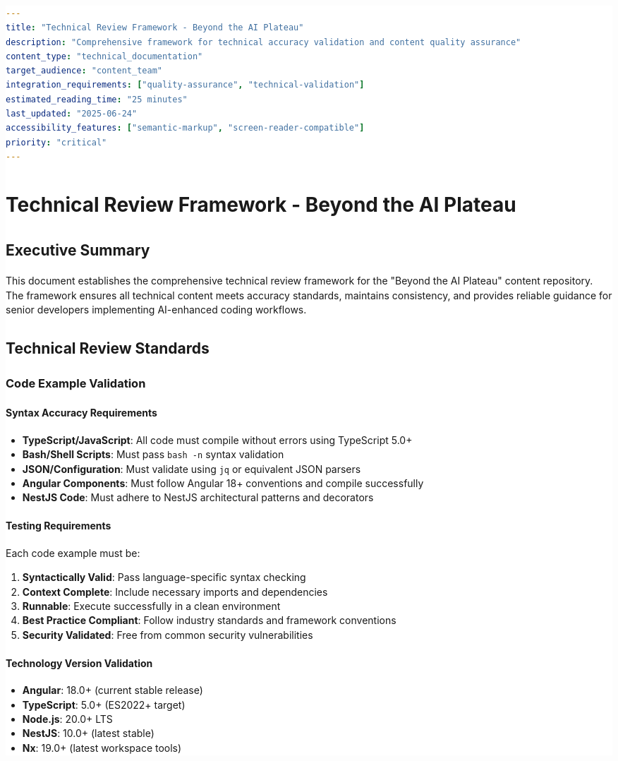 ```yaml
---
title: "Technical Review Framework - Beyond the AI Plateau"
description: "Comprehensive framework for technical accuracy validation and content quality assurance"
content_type: "technical_documentation"
target_audience: "content_team"
integration_requirements: ["quality-assurance", "technical-validation"]
estimated_reading_time: "25 minutes"
last_updated: "2025-06-24"
accessibility_features: ["semantic-markup", "screen-reader-compatible"]
priority: "critical"
---
```


# Technical Review Framework - Beyond the AI Plateau

## Executive Summary

This document establishes the comprehensive technical review framework for the "Beyond the AI Plateau" content repository. The framework ensures all technical content meets accuracy standards, maintains consistency, and provides reliable guidance for senior developers implementing AI-enhanced coding workflows.

## Technical Review Standards

### Code Example Validation

#### Syntax Accuracy Requirements
- **TypeScript/JavaScript**: All code must compile without errors using TypeScript 5.0+
- **Bash/Shell Scripts**: Must pass `bash -n` syntax validation
- **JSON/Configuration**: Must validate using `jq` or equivalent JSON parsers
- **Angular Components**: Must follow Angular 18+ conventions and compile successfully
- **NestJS Code**: Must adhere to NestJS architectural patterns and decorators

#### Testing Requirements
Each code example must be:
1. **Syntactically Valid**: Pass language-specific syntax checking
2. **Context Complete**: Include necessary imports and dependencies
3. **Runnable**: Execute successfully in a clean environment
4. **Best Practice Compliant**: Follow industry standards and framework conventions
5. **Security Validated**: Free from common security vulnerabilities

#### Technology Version Validation
- **Angular**: 18.0+ (current stable release)
- **TypeScript**: 5.0+ (ES2022+ target)
- **Node.js**: 20.0+ LTS
- **NestJS**: 10.0+ (latest stable)
- **Nx**: 19.0+ (latest workspace tools)
